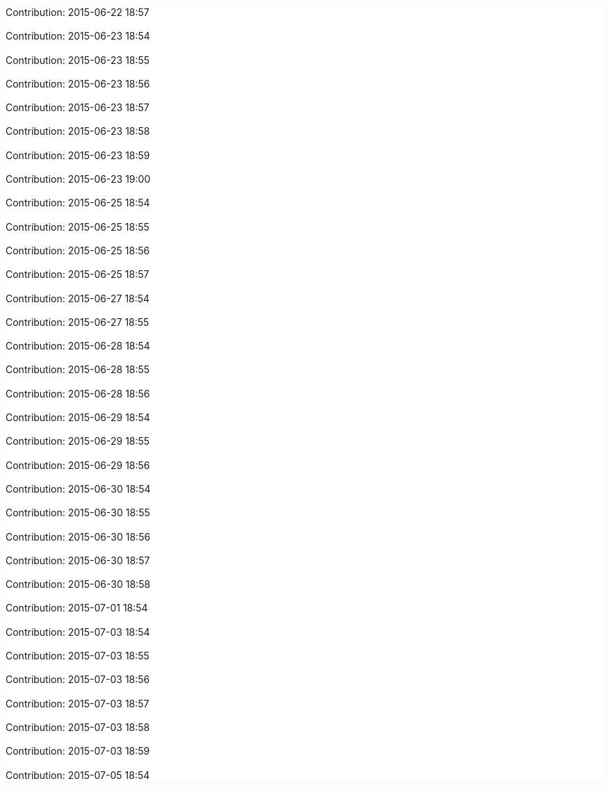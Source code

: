 Contribution: 2015-06-22 18:57

Contribution: 2015-06-23 18:54

Contribution: 2015-06-23 18:55

Contribution: 2015-06-23 18:56

Contribution: 2015-06-23 18:57

Contribution: 2015-06-23 18:58

Contribution: 2015-06-23 18:59

Contribution: 2015-06-23 19:00

Contribution: 2015-06-25 18:54

Contribution: 2015-06-25 18:55

Contribution: 2015-06-25 18:56

Contribution: 2015-06-25 18:57

Contribution: 2015-06-27 18:54

Contribution: 2015-06-27 18:55

Contribution: 2015-06-28 18:54

Contribution: 2015-06-28 18:55

Contribution: 2015-06-28 18:56

Contribution: 2015-06-29 18:54

Contribution: 2015-06-29 18:55

Contribution: 2015-06-29 18:56

Contribution: 2015-06-30 18:54

Contribution: 2015-06-30 18:55

Contribution: 2015-06-30 18:56

Contribution: 2015-06-30 18:57

Contribution: 2015-06-30 18:58

Contribution: 2015-07-01 18:54

Contribution: 2015-07-03 18:54

Contribution: 2015-07-03 18:55

Contribution: 2015-07-03 18:56

Contribution: 2015-07-03 18:57

Contribution: 2015-07-03 18:58

Contribution: 2015-07-03 18:59

Contribution: 2015-07-05 18:54
